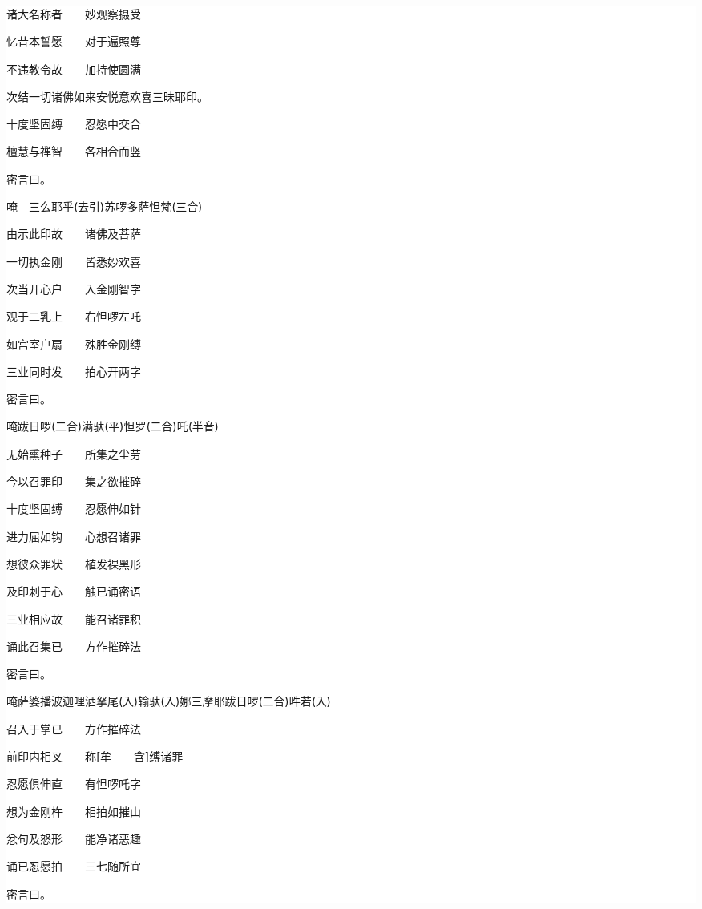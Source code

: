 诸大名称者　　妙观察摄受  

忆昔本誓愿　　对于遍照尊  

不违教令故　　加持使圆满  

次结一切诸佛如来安悦意欢喜三昧耶印。  

十度坚固缚　　忍愿中交合  

檀慧与禅智　　各相合而竖  

密言曰。  

唵　三么耶乎(去引)苏啰多萨怛梵(三合)  

由示此印故　　诸佛及菩萨  

一切执金刚　　皆悉妙欢喜  

次当开心户　　入金刚智字  

观于二乳上　　右怛啰左吒  

如宫室户扇　　殊胜金刚缚  

三业同时发　　拍心开两字  

密言曰。  

唵跋日啰(二合)满驮(平)怛罗(二合)吒(半音)  

无始熏种子　　所集之尘劳  

今以召罪印　　集之欲摧碎  

十度坚固缚　　忍愿伸如针  

进力屈如钩　　心想召诸罪  

想彼众罪状　　植发裸黑形  

及印刺于心　　触已诵密语  

三业相应故　　能召诸罪积  

诵此召集已　　方作摧碎法  

密言曰。  

唵萨婆播波迦哩洒拏尾(入)输驮(入)娜三摩耶跋日啰(二合)吽若(入)  

召入于掌已　　方作摧碎法  

前印内相叉　　称[牟　　含]缚诸罪  

忍愿俱伸直　　有怛啰吒字  

想为金刚杵　　相拍如摧山  

忿句及怒形　　能净诸恶趣  

诵已忍愿拍　　三七随所宜  

密言曰。  
